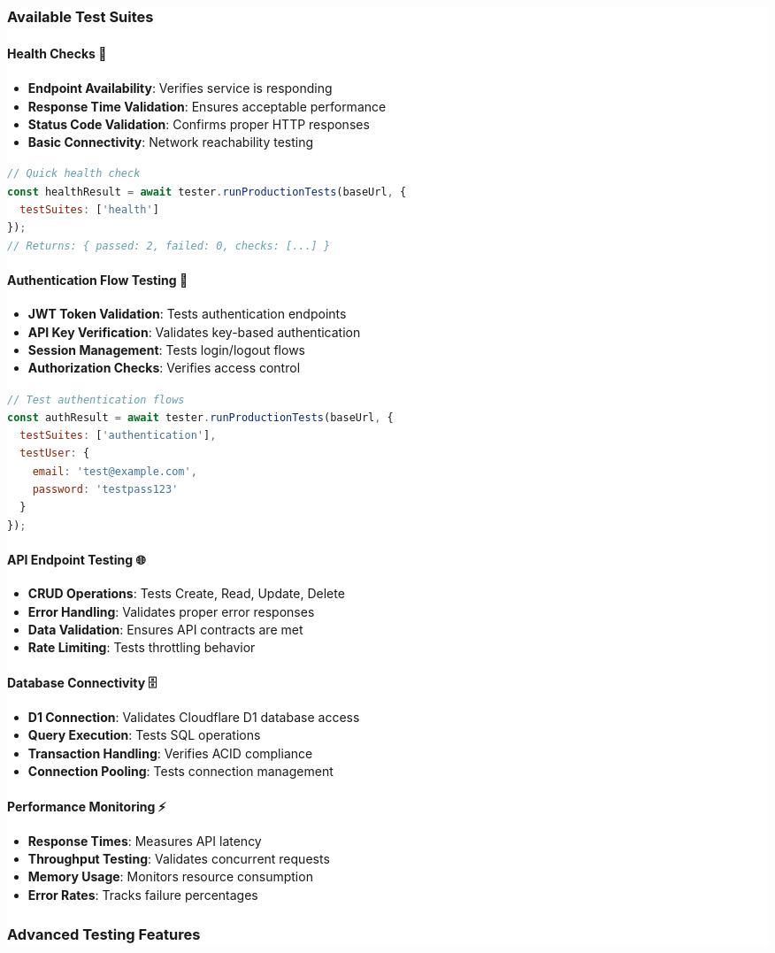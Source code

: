 
### **Available Test Suites**

#### **Health Checks** 🏥
- **Endpoint Availability**: Verifies service is responding
- **Response Time Validation**: Ensures acceptable performance
- **Status Code Validation**: Confirms proper HTTP responses
- **Basic Connectivity**: Network reachability testing

```javascript
// Quick health check
const healthResult = await tester.runProductionTests(baseUrl, {
  testSuites: ['health']
});
// Returns: { passed: 2, failed: 0, checks: [...] }
```

#### **Authentication Flow Testing** 🔐
- **JWT Token Validation**: Tests authentication endpoints
- **API Key Verification**: Validates key-based authentication
- **Session Management**: Tests login/logout flows
- **Authorization Checks**: Verifies access control

```javascript
// Test authentication flows
const authResult = await tester.runProductionTests(baseUrl, {
  testSuites: ['authentication'],
  testUser: {
    email: 'test@example.com',
    password: 'testpass123'
  }
});
```

#### **API Endpoint Testing** 🌐
- **CRUD Operations**: Tests Create, Read, Update, Delete
- **Error Handling**: Validates proper error responses
- **Data Validation**: Ensures API contracts are met
- **Rate Limiting**: Tests throttling behavior

#### **Database Connectivity** 🗄️
- **D1 Connection**: Validates Cloudflare D1 database access
- **Query Execution**: Tests SQL operations
- **Transaction Handling**: Verifies ACID compliance
- **Connection Pooling**: Tests connection management

#### **Performance Monitoring** ⚡
- **Response Times**: Measures API latency
- **Throughput Testing**: Validates concurrent requests
- **Memory Usage**: Monitors resource consumption
- **Error Rates**: Tracks failure percentages

### **Advanced Testing Features**
